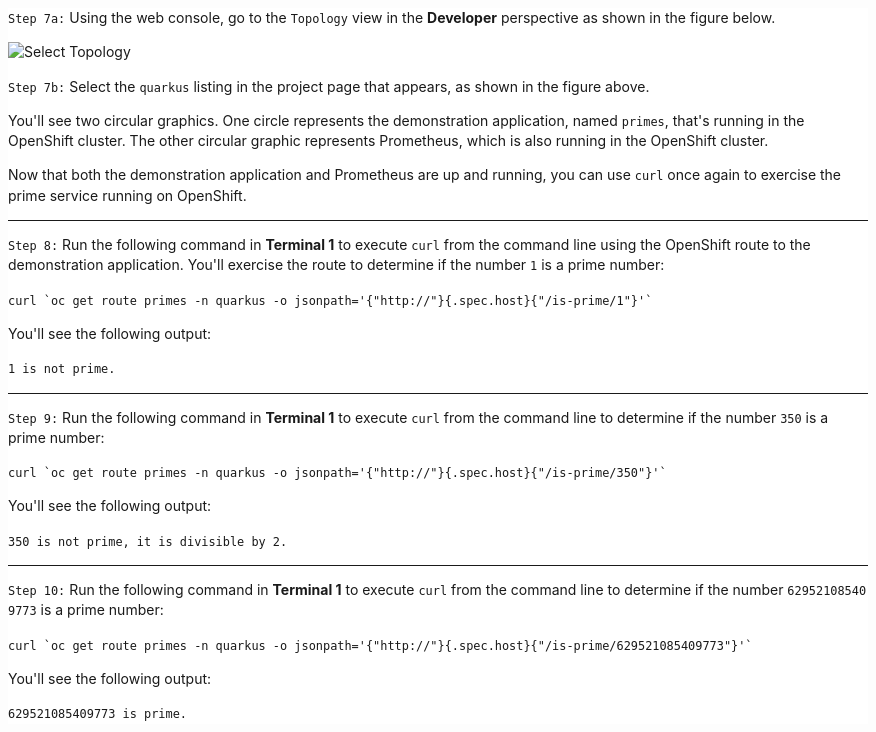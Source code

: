 `Step 7a:` Using the web console, go to the `Topology` view in the **Developer** perspective as shown in the figure below.

![Select Topology](..\assets\select-topology.png)

`Step 7b:` Select the `quarkus` listing in the project page that appears, as shown in the figure above.

You'll see two circular graphics. One circle represents the demonstration application, named `primes`, that's running in the OpenShift cluster. The other circular graphic represents Prometheus, which is also running in the OpenShift cluster.

Now that both the demonstration application and Prometheus are up and running, you can use `curl` once again to exercise the prime service running on OpenShift.

----

`Step 8:` Run the following command in **Terminal 1** to execute `curl` from the command line using the OpenShift route to the demonstration application. You'll exercise the route to determine if the number `1` is a prime number:

```
curl `oc get route primes -n quarkus -o jsonpath='{"http://"}{.spec.host}{"/is-prime/1"}'`
```

You'll see the following output:

```
1 is not prime.
```

----

`Step 9:` Run the following command in **Terminal 1** to execute `curl` from the command line to determine if the number `350` is a prime number:

```
curl `oc get route primes -n quarkus -o jsonpath='{"http://"}{.spec.host}{"/is-prime/350"}'`
```

You'll see the following output:

```
350 is not prime, it is divisible by 2.
```

----

`Step 10:` Run the following command in **Terminal 1** to execute `curl` from the command line to determine if the number `629521085409773` is a prime number:

```
curl `oc get route primes -n quarkus -o jsonpath='{"http://"}{.spec.host}{"/is-prime/629521085409773"}'`
```

You'll see the following output:

```
629521085409773 is prime.
```
